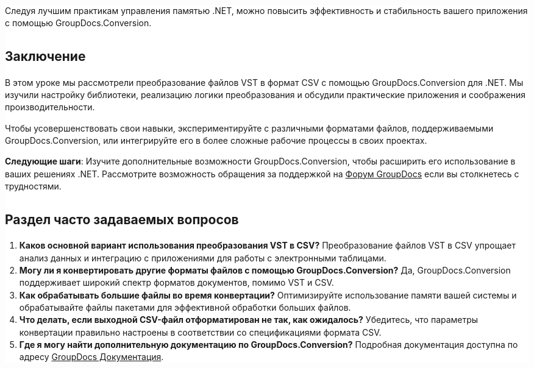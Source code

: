 Следуя лучшим практикам управления памятью .NET, можно повысить эффективность и стабильность вашего приложения с помощью GroupDocs.Conversion.

## Заключение
В этом уроке мы рассмотрели преобразование файлов VST в формат CSV с помощью GroupDocs.Conversion для .NET. Мы изучили настройку библиотеки, реализацию логики преобразования и обсудили практические приложения и соображения производительности.

Чтобы усовершенствовать свои навыки, экспериментируйте с различными форматами файлов, поддерживаемыми GroupDocs.Conversion, или интегрируйте его в более сложные рабочие процессы в своих проектах.

**Следующие шаги**: Изучите дополнительные возможности GroupDocs.Conversion, чтобы расширить его использование в ваших решениях .NET. Рассмотрите возможность обращения за поддержкой на [Форум GroupDocs](https://forum.groupdocs.com/c/conversion/10) если вы столкнетесь с трудностями.

## Раздел часто задаваемых вопросов
1. **Каков основной вариант использования преобразования VST в CSV?** 
   Преобразование файлов VST в CSV упрощает анализ данных и интеграцию с приложениями для работы с электронными таблицами.
2. **Могу ли я конвертировать другие форматы файлов с помощью GroupDocs.Conversion?**
   Да, GroupDocs.Conversion поддерживает широкий спектр форматов документов, помимо VST и CSV.
3. **Как обрабатывать большие файлы во время конвертации?**
   Оптимизируйте использование памяти вашей системы и обрабатывайте файлы пакетами для эффективной обработки больших файлов.
4. **Что делать, если выходной CSV-файл отформатирован не так, как ожидалось?**
   Убедитесь, что параметры конвертации правильно настроены в соответствии со спецификациями формата CSV.
5. **Где я могу найти дополнительную документацию по GroupDocs.Conversion?**
   Подробная документация доступна по адресу [GroupDocs Документация](https://docs.groupdocs.com/conversion/net/).